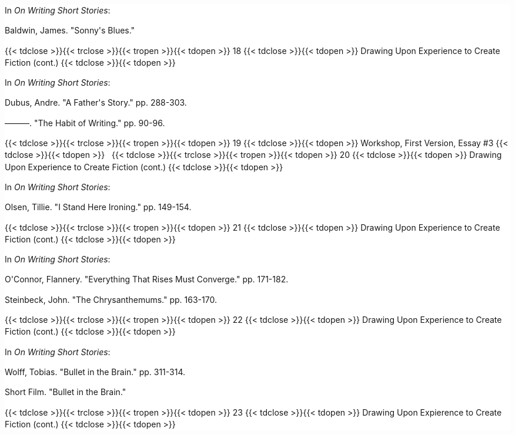 In *On Writing Short Stories*:

Baldwin, James. "Sonny's Blues."

{{< tdclose >}}{{< trclose >}}{{< tropen >}}{{< tdopen >}}
18
{{< tdclose >}}{{< tdopen >}}
Drawing Upon Experience to Create Fiction (cont.)
{{< tdclose >}}{{< tdopen >}}

In *On Writing Short Stories*:

Dubus, Andre. "A Father's Story." pp. 288-303.

———. "The Habit of Writing." pp. 90-96.

{{< tdclose >}}{{< trclose >}}{{< tropen >}}{{< tdopen >}}
19
{{< tdclose >}}{{< tdopen >}}
Workshop, First Version, Essay #3
{{< tdclose >}}{{< tdopen >}}
 
{{< tdclose >}}{{< trclose >}}{{< tropen >}}{{< tdopen >}}
20
{{< tdclose >}}{{< tdopen >}}
Drawing Upon Experience to Create Fiction (cont.)
{{< tdclose >}}{{< tdopen >}}

In *On Writing Short Stories*:

Olsen, Tillie. "I Stand Here Ironing." pp. 149-154.

{{< tdclose >}}{{< trclose >}}{{< tropen >}}{{< tdopen >}}
21
{{< tdclose >}}{{< tdopen >}}
Drawing Upon Experience to Create Fiction (cont.)
{{< tdclose >}}{{< tdopen >}}

In *On Writing Short Stories*:

O'Connor, Flannery. "Everything That Rises Must Converge." pp. 171-182.

Steinbeck, John. "The Chrysanthemums." pp. 163-170.

{{< tdclose >}}{{< trclose >}}{{< tropen >}}{{< tdopen >}}
22
{{< tdclose >}}{{< tdopen >}}
Drawing Upon Experience to Create Fiction (cont.)
{{< tdclose >}}{{< tdopen >}}

In *On Writing Short Stories*:

Wolff, Tobias. "Bullet in the Brain." pp. 311-314.

Short Film. "Bullet in the Brain."

{{< tdclose >}}{{< trclose >}}{{< tropen >}}{{< tdopen >}}
23
{{< tdclose >}}{{< tdopen >}}
Drawing Upon Expierence to Create Fiction (cont.)
{{< tdclose >}}{{< tdopen >}}
